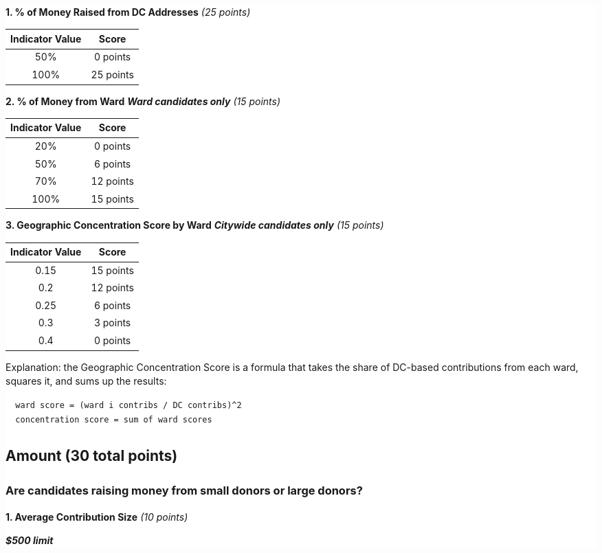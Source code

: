 **1. % of Money Raised from DC Addresses**
*(25 points)*

| Indicator Value | Score |
| :---: | :---: |
| 50% | 0 points |
| 100% | 25 points |

**2. % of Money from Ward**
***Ward candidates only***
*(15 points)*

| Indicator Value | Score |
| :---: | :---: |
| 20% | 0 points |
| 50% | 6 points |
| 70% | 12 points |
| 100% | 15 points |

**3. Geographic Concentration Score by Ward**
***Citywide candidates only***
*(15 points)*

| Indicator Value | Score |
| :---: | :---: |
| 0.15 | 15 points |
| 0.2 | 12 points |
| 0.25 | 6 points |
| 0.3 | 3 points |
| 0.4 | 0 points |

Explanation: the Geographic Concentration Score is a formula that takes the share of DC-based contributions from each ward, squares it, and sums up the results:

```
  ward score = (ward i contribs / DC contribs)^2
  concentration score = sum of ward scores
```

## Amount (30 total points)
### Are candidates raising money from small donors or large donors?

**1. Average Contribution Size**
*(10 points)*

  ***$500 limit***
